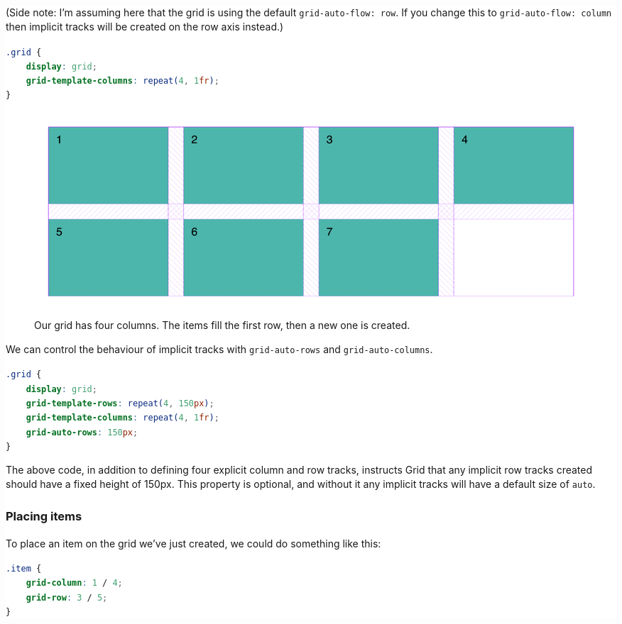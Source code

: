(Side note: I’m assuming here that the grid is using the default `grid-auto-flow: row`. If you change this to `grid-auto-flow: column` then implicit tracks will be created on the row axis instead.)

```css
.grid {
	display: grid;
	grid-template-columns: repeat(4, 1fr);
}
```

<figure>
  <img src="debugging-css-grid-1_03.png" alt="Seven grid items laid out over two rows">
	<figcaption>Our grid has four columns. The items fill the first row, then a new one is created.</figcaption>
</figure>

We can control the behaviour of implicit tracks with `grid-auto-rows` and `grid-auto-columns`.

```css
.grid {
	display: grid;
	grid-template-rows: repeat(4, 150px);
	grid-template-columns: repeat(4, 1fr);
	grid-auto-rows: 150px;
}
```

The above code, in addition to defining four explicit column and row tracks, instructs Grid that any implicit row tracks created should have a fixed height of 150px. This property is optional, and without it any implicit tracks will have a default size of `auto`.

### Placing items

To place an item on the grid we’ve just created, we could do something like this:

```css
.item {
	grid-column: 1 / 4;
	grid-row: 3 / 5;
}
```

